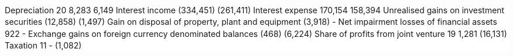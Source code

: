   <tr>
    <td>Depreciation</td>
    <td>20</td>
    <td>8,283</td>
    <td></td>
    <td>6,149</td>
  </tr>
  <tr>
    <td>Interest income</td>
    <td></td>
    <td>(334,451)</td>
    <td></td>
    <td>(261,411)</td>
  </tr>
  <tr>
    <td>Interest expense</td>
    <td></td>
    <td>170,154</td>
    <td></td>
    <td>158,394</td>
  </tr>
  <tr>
    <td>Unrealised gains on investment securities</td>
    <td></td>
    <td>(12,858)</td>
    <td></td>
    <td>(1,497)</td>
  </tr>
  <tr>
    <td>Gain on disposal of property, plant and equipment</td>
    <td></td>
    <td>(3,918)</td>
    <td></td>
    <td>-</td>
  </tr>
  <tr>
    <td>Net impairment losses of financial assets</td>
    <td></td>
    <td>922</td>
    <td></td>
    <td>-</td>
  </tr>
  <tr>
    <td>Exchange gains on foreign currency denominated balances</td>
    <td></td>
    <td>(468)</td>
    <td></td>
    <td>(6,224)</td>
  </tr>
  <tr>
    <td>Share of profits from joint venture</td>
    <td>19</td>
    <td>1,281</td>
    <td></td>
    <td>(16,131)</td>
  </tr>
  <tr>
    <td>Taxation</td>
    <td>11</td>
    <td>-</td>
    <td></td>
    <td>(1,082)</td>
  </tr>
  <tr>